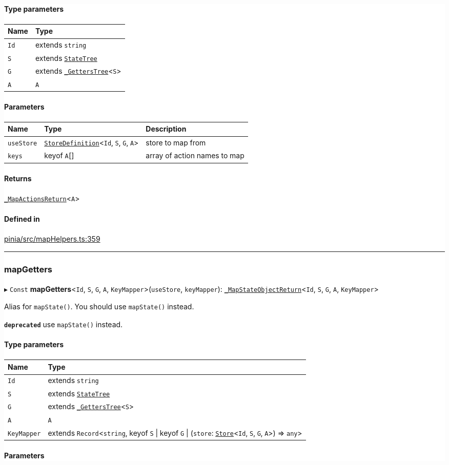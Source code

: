 
#### Type parameters

| Name | Type |
| :------ | :------ |
| `Id` | extends `string` |
| `S` | extends [`StateTree`](pinia.md#statetree) |
| `G` | extends [`_GettersTree`](pinia.md#_getterstree)<`S`\> |
| `A` | `A` |

#### Parameters

| Name | Type | Description |
| :------ | :------ | :------ |
| `useStore` | [`StoreDefinition`](../interfaces/pinia.StoreDefinition.md)<`Id`, `S`, `G`, `A`\> | store to map from |
| `keys` | keyof `A`[] | array of action names to map |

#### Returns

[`_MapActionsReturn`](pinia.md#_mapactionsreturn)<`A`\>

#### Defined in

[pinia/src/mapHelpers.ts:359](https://github.com/vuejs/pinia/blob/d96dca2/packages/pinia/src/mapHelpers.ts#L359)

___

### mapGetters

▸ `Const` **mapGetters**<`Id`, `S`, `G`, `A`, `KeyMapper`\>(`useStore`, `keyMapper`): [`_MapStateObjectReturn`](pinia.md#_mapstateobjectreturn)<`Id`, `S`, `G`, `A`, `KeyMapper`\>

Alias for `mapState()`. You should use `mapState()` instead.

**`deprecated`** use `mapState()` instead.

#### Type parameters

| Name | Type |
| :------ | :------ |
| `Id` | extends `string` |
| `S` | extends [`StateTree`](pinia.md#statetree) |
| `G` | extends [`_GettersTree`](pinia.md#_getterstree)<`S`\> |
| `A` | `A` |
| `KeyMapper` | extends `Record`<`string`, keyof `S` \| keyof `G` \| (`store`: [`Store`](pinia.md#store)<`Id`, `S`, `G`, `A`\>) => `any`\> |

#### Parameters
